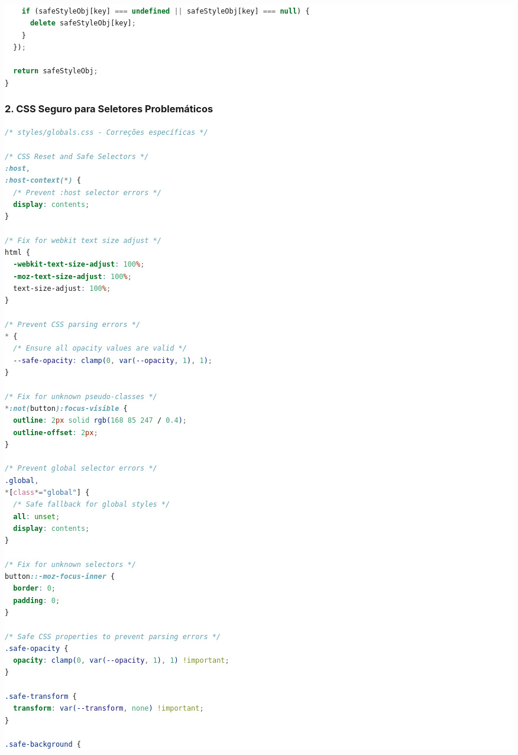 ```typescript
    if (safeStyleObj[key] === undefined || safeStyleObj[key] === null) {
      delete safeStyleObj[key];
    }
  });
  
  return safeStyleObj;
}
```

### 2. **CSS Seguro para Seletores Problemáticos**
```css
/* styles/globals.css - Correções específicas */

/* CSS Reset and Safe Selectors */
:host,
:host-context(*) {
  /* Prevent :host selector errors */
  display: contents;
}

/* Fix for webkit text size adjust */
html {
  -webkit-text-size-adjust: 100%;
  -moz-text-size-adjust: 100%;
  text-size-adjust: 100%;
}

/* Prevent CSS parsing errors */
* {
  /* Ensure all opacity values are valid */
  --safe-opacity: clamp(0, var(--opacity, 1), 1);
}

/* Fix for unknown pseudo-classes */
*:not(button):focus-visible {
  outline: 2px solid rgb(168 85 247 / 0.4);
  outline-offset: 2px;
}

/* Prevent global selector errors */
.global,
*[class*="global"] {
  /* Safe fallback for global styles */
  all: unset;
  display: contents;
}

/* Fix for unknown selectors */
button::-moz-focus-inner {
  border: 0;
  padding: 0;
}

/* Safe CSS properties to prevent parsing errors */
.safe-opacity {
  opacity: clamp(0, var(--opacity, 1), 1) !important;
}

.safe-transform {
  transform: var(--transform, none) !important;
}

.safe-background {
```